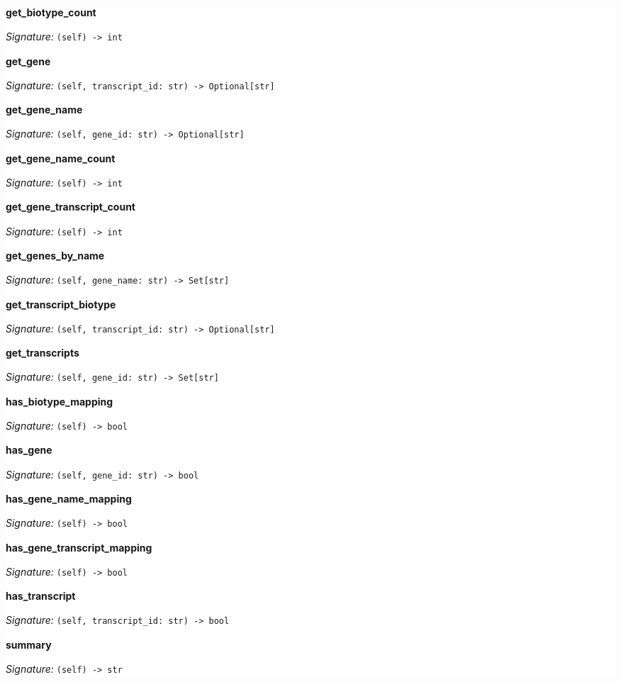 
**get_biotype_count**

*Signature:* `(self) -> int`


**get_gene**

*Signature:* `(self, transcript_id: str) -> Optional[str]`


**get_gene_name**

*Signature:* `(self, gene_id: str) -> Optional[str]`


**get_gene_name_count**

*Signature:* `(self) -> int`


**get_gene_transcript_count**

*Signature:* `(self) -> int`


**get_genes_by_name**

*Signature:* `(self, gene_name: str) -> Set[str]`


**get_transcript_biotype**

*Signature:* `(self, transcript_id: str) -> Optional[str]`


**get_transcripts**

*Signature:* `(self, gene_id: str) -> Set[str]`


**has_biotype_mapping**

*Signature:* `(self) -> bool`


**has_gene**

*Signature:* `(self, gene_id: str) -> bool`


**has_gene_name_mapping**

*Signature:* `(self) -> bool`


**has_gene_transcript_mapping**

*Signature:* `(self) -> bool`


**has_transcript**

*Signature:* `(self, transcript_id: str) -> bool`


**summary**

*Signature:* `(self) -> str`
